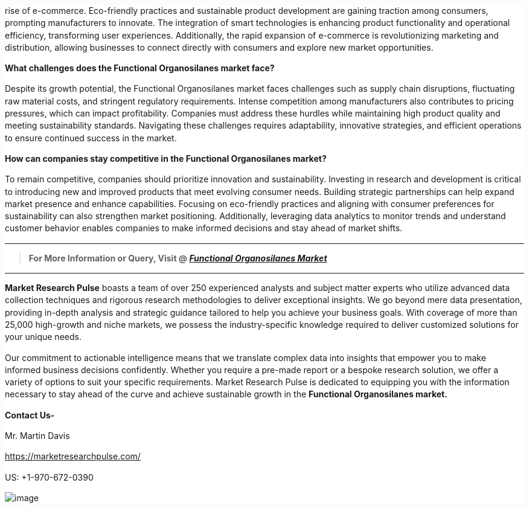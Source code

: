 rise of e-commerce. Eco-friendly practices and sustainable product development are gaining traction among consumers, prompting manufacturers to innovate. The integration of smart technologies is enhancing product functionality and operational efficiency, transforming user experiences. Additionally, the rapid expansion of e-commerce is revolutionizing marketing and distribution, allowing businesses to connect directly with consumers and explore new market opportunities.</p><p><strong>What challenges does the Functional Organosilanes market face?</strong></p><p>Despite its growth potential, the Functional Organosilanes market faces challenges such as supply chain disruptions, fluctuating raw material costs, and stringent regulatory requirements. Intense competition among manufacturers also contributes to pricing pressures, which can impact profitability. Companies must address these hurdles while maintaining high product quality and meeting sustainability standards. Navigating these challenges requires adaptability, innovative strategies, and efficient operations to ensure continued success in the market.</p><p><strong>How can companies stay competitive in the Functional Organosilanes market?</strong></p><p>To remain competitive, companies should prioritize innovation and sustainability. Investing in research and development is critical to introducing new and improved products that meet evolving consumer needs. Building strategic partnerships can help expand market presence and enhance capabilities. Focusing on eco-friendly practices and aligning with consumer preferences for sustainability can also strengthen market positioning. Additionally, leveraging data analytics to monitor trends and understand customer behavior enables companies to make informed decisions and stay ahead of market shifts.</p><hr /><blockquote><p><strong>For More Information or Query, Visit @&nbsp;<em><a href="https://marketresearchpulse.com/report/135755/functional-organosilanes-market?utm_source=Linkedin&utm_medium=022">Functional Organosilanes Market</a></em></strong></p></blockquote><hr /><p><strong>Market Research Pulse</strong> boasts a team of over 250 experienced analysts and subject matter experts who utilize advanced data collection techniques and rigorous research methodologies to deliver exceptional insights. We go beyond mere data presentation, providing in-depth analysis and strategic guidance tailored to help you achieve your business goals. With coverage of more than 25,000 high-growth and niche markets, we possess the industry-specific knowledge required to deliver customized solutions for your unique needs.</p><p>Our commitment to actionable intelligence means that we translate complex data into insights that empower you to make informed business decisions confidently. Whether you require a pre-made report or a bespoke research solution, we offer a variety of options to suit your specific requirements. Market Research Pulse is dedicated to equipping you with the information necessary to stay ahead of the curve and achieve sustainable growth in the <strong>Functional Organosilanes market.</strong></p><p><strong>Contact Us-</strong></p><p>Mr. Martin Davis</p><p>https://marketresearchpulse.com/</p><p>US: +1-970-672-0390</p>
![image](https://github.com/user-attachments/assets/c37a8b39-c52b-4deb-b792-fb4f79005d8f)
